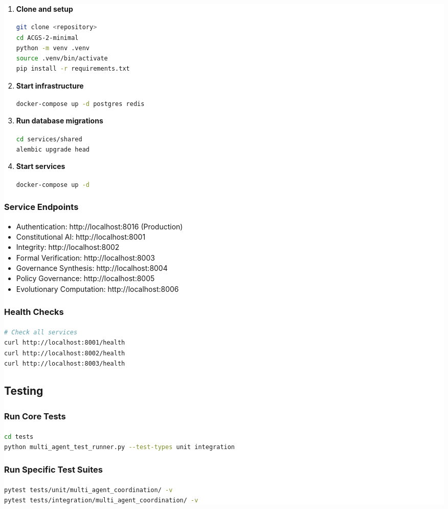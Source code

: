 1. **Clone and setup**
   ```bash
   git clone <repository>
   cd ACGS-2-minimal
   python -m venv .venv
   source .venv/bin/activate
   pip install -r requirements.txt
   ```

2. **Start infrastructure**
   ```bash
   docker-compose up -d postgres redis
   ```

3. **Run database migrations**
   ```bash
   cd services/shared
   alembic upgrade head
   ```

4. **Start services**
   ```bash
   docker-compose up -d
   ```

### Service Endpoints

- Authentication: http://localhost:8016 (Production)
- Constitutional AI: http://localhost:8001
- Integrity: http://localhost:8002
- Formal Verification: http://localhost:8003
- Governance Synthesis: http://localhost:8004
- Policy Governance: http://localhost:8005
- Evolutionary Computation: http://localhost:8006

### Health Checks

```bash
# Check all services
curl http://localhost:8001/health
curl http://localhost:8002/health
curl http://localhost:8003/health
```

## Testing

### Run Core Tests
```bash
cd tests
python multi_agent_test_runner.py --test-types unit integration
```

### Run Specific Test Suites
```bash
pytest tests/unit/multi_agent_coordination/ -v
pytest tests/integration/multi_agent_coordination/ -v
```
